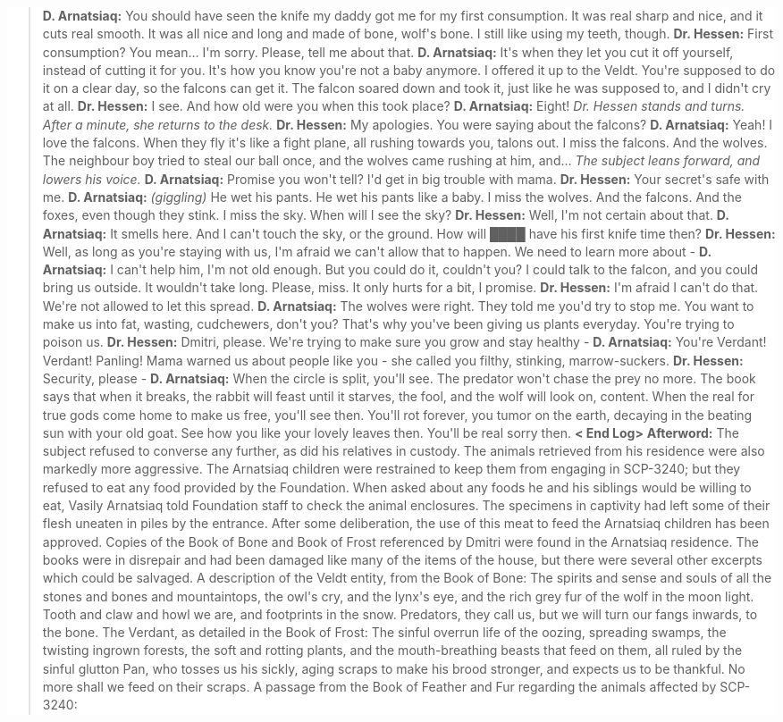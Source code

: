 > **D. Arnatsiaq:** You should have seen the knife my daddy got me for my first consumption. It was real sharp and nice, and it cuts real smooth. It was all nice and long and made of bone, wolf's bone. I still like using my teeth, though.
> **Dr. Hessen:** First consumption? You mean… I'm sorry. Please, tell me about that.
> **D. Arnatsiaq:** It's when they let you cut it off yourself, instead of cutting it for you. It's how you know you're not a baby anymore. I offered it up to the Veldt. You're supposed to do it on a clear day, so the falcons can get it. The falcon soared down and took it, just like he was supposed to, and I didn't cry at all.
> **Dr. Hessen:** I see. And how old were you when this took place?
> **D. Arnatsiaq:** Eight!
> _Dr. Hessen stands and turns. After a minute, she returns to the desk._
> **Dr. Hessen:** My apologies. You were saying about the falcons?
> **D. Arnatsiaq:** Yeah! I love the falcons. When they fly it's like a fight plane, all rushing towards you, talons out. I miss the falcons. And the wolves. The neighbour boy tried to steal our ball once, and the wolves came rushing at him, and…
> _The subject leans forward, and lowers his voice._
> **D. Arnatsiaq:** Promise you won't tell? I'd get in big trouble with mama.
> **Dr. Hessen:** Your secret's safe with me.
> **D. Arnatsiaq:** _(giggling)_ He wet his pants. He wet his pants like a baby. I miss the wolves. And the falcons. And the foxes, even though they stink. I miss the sky. When will I see the sky?
> **Dr. Hessen:** Well, I'm not certain about that.
> **D. Arnatsiaq:** It smells here. And I can't touch the sky, or the ground. How will ████ have his first knife time then?
> **Dr. Hessen:** Well, as long as you're staying with us, I'm afraid we can't allow that to happen. We need to learn more about -
> **D. Arnatsiaq:** I can't help him, I'm not old enough. But you could do it, couldn't you? I could talk to the falcon, and you could bring us outside. It wouldn't take long. Please, miss. It only hurts for a bit, I promise.
> **Dr. Hessen:** I'm afraid I can't do that. We're not allowed to let this spread.
> **D. Arnatsiaq:** The wolves were right. They told me you'd try to stop me. You want to make us into fat, wasting, cudchewers, don't you? That's why you've been giving us plants everyday. You're trying to poison us.
> **Dr. Hessen:** Dmitri, please. We're trying to make sure you grow and stay healthy -
> **D. Arnatsiaq:** You're Verdant! Verdant! Panling! Mama warned us about people like you - she called you filthy, stinking, marrow-suckers.
> **Dr. Hessen:** Security, please -
> **D. Arnatsiaq:** When the circle is split, you'll see. The predator won't chase the prey no more. The book says that when it breaks, the rabbit will feast until it starves, the fool, and the wolf will look on, content. When the real for true gods come home to make us free, you'll see then. You'll rot forever, you tumor on the earth, decaying in the beating sun with your old goat. See how you like your lovely leaves then. You'll be real sorry then.
> **< End Log>**
> **Afterword:** The subject refused to converse any further, as did his relatives in custody. The animals retrieved from his residence were also markedly more aggressive.
The Arnatsiaq children were restrained to keep them from engaging in SCP-3240; but they refused to eat any food provided by the Foundation. When asked about any foods he and his siblings would be willing to eat, Vasily Arnatsiaq told Foundation staff to check the animal enclosures. The specimens in captivity had left some of their flesh uneaten in piles by the entrance. After some deliberation, the use of this meat to feed the Arnatsiaq children has been approved.
Copies of the Book of Bone and Book of Frost referenced by Dmitri were found in the Arnatsiaq residence. The books were in disrepair and had been damaged like many of the items of the house, but there were several other excerpts which could be salvaged.
A description of the Veldt entity, from the Book of Bone:
> The spirits and sense and souls of all the stones and bones and mountaintops, the owl's cry, and the lynx's eye, and the rich grey fur of the wolf in the moon light. Tooth and claw and howl we are, and footprints in the snow. Predators, they call us, but we will turn our fangs inwards, to the bone.
The Verdant, as detailed in the Book of Frost:
> The sinful overrun life of the oozing, spreading swamps, the twisting ingrown forests, the soft and rotting plants, and the mouth-breathing beasts that feed on them, all ruled by the sinful glutton Pan, who tosses us his sickly, aging scraps to make his brood stronger, and expects us to be thankful. No more shall we feed on their scraps.
A passage from the Book of Feather and Fur regarding the animals affected by SCP-3240: